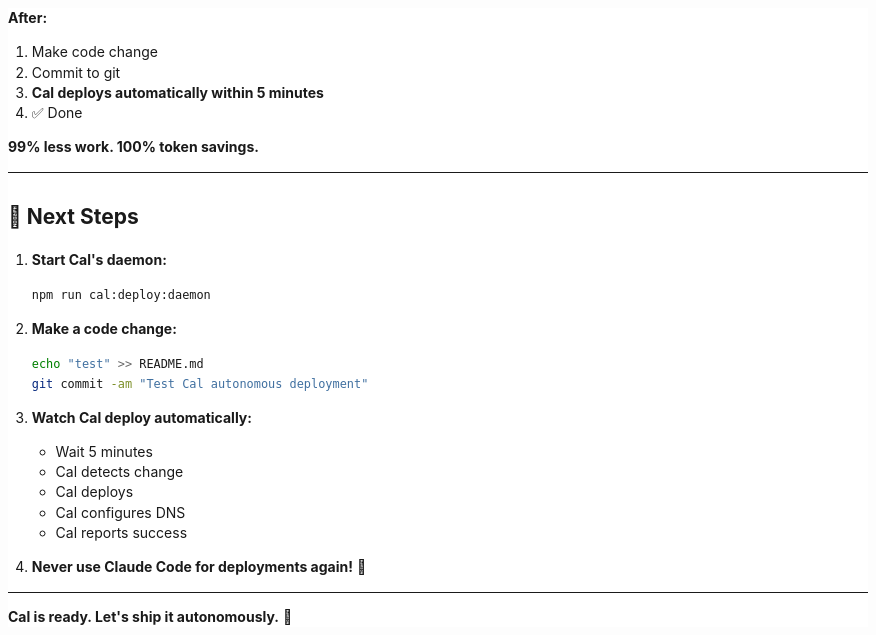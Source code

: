 **After:**
1. Make code change
2. Commit to git
3. **Cal deploys automatically within 5 minutes**
4. ✅ Done

**99% less work. 100% token savings.**

---

## 🚀 Next Steps

1. **Start Cal's daemon:**
   ```bash
   npm run cal:deploy:daemon
   ```

2. **Make a code change:**
   ```bash
   echo "test" >> README.md
   git commit -am "Test Cal autonomous deployment"
   ```

3. **Watch Cal deploy automatically:**
   - Wait 5 minutes
   - Cal detects change
   - Cal deploys
   - Cal configures DNS
   - Cal reports success

4. **Never use Claude Code for deployments again!** 🎉

---

**Cal is ready. Let's ship it autonomously.** 🚀
